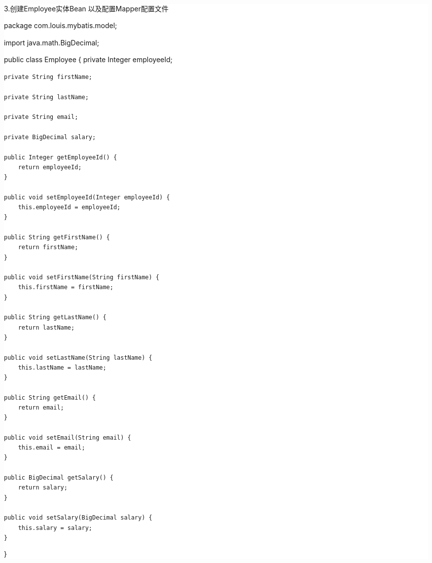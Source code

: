 3.创建Employee实体Bean 以及配置Mapper配置文件

package com.louis.mybatis.model;
 
import java.math.BigDecimal;
 
public class Employee {
    private Integer employeeId;
 
    private String firstName;
 
    private String lastName;
 
    private String email;
 
    private BigDecimal salary;
 
    public Integer getEmployeeId() {
        return employeeId;
    }
 
    public void setEmployeeId(Integer employeeId) {
        this.employeeId = employeeId;
    }
 
    public String getFirstName() {
        return firstName;
    }
 
    public void setFirstName(String firstName) {
        this.firstName = firstName;
    }
 
    public String getLastName() {
        return lastName;
    }
 
    public void setLastName(String lastName) {
        this.lastName = lastName;
    }
 
    public String getEmail() {
        return email;
    }
 
    public void setEmail(String email) {
        this.email = email;
    }
 
    public BigDecimal getSalary() {
        return salary;
    }
 
    public void setSalary(BigDecimal salary) {
        this.salary = salary;
    }
}

<?xml version="1.0" encoding="UTF-8" ?>
<!DOCTYPE mapper PUBLIC "-//mybatis.org//DTD Mapper 3.0//EN" "http://mybatis.org/dtd/mybatis-3-mapper.dtd" >
<mapper namespace="com.louis.mybatis.dao.EmployeesMapper" >
 